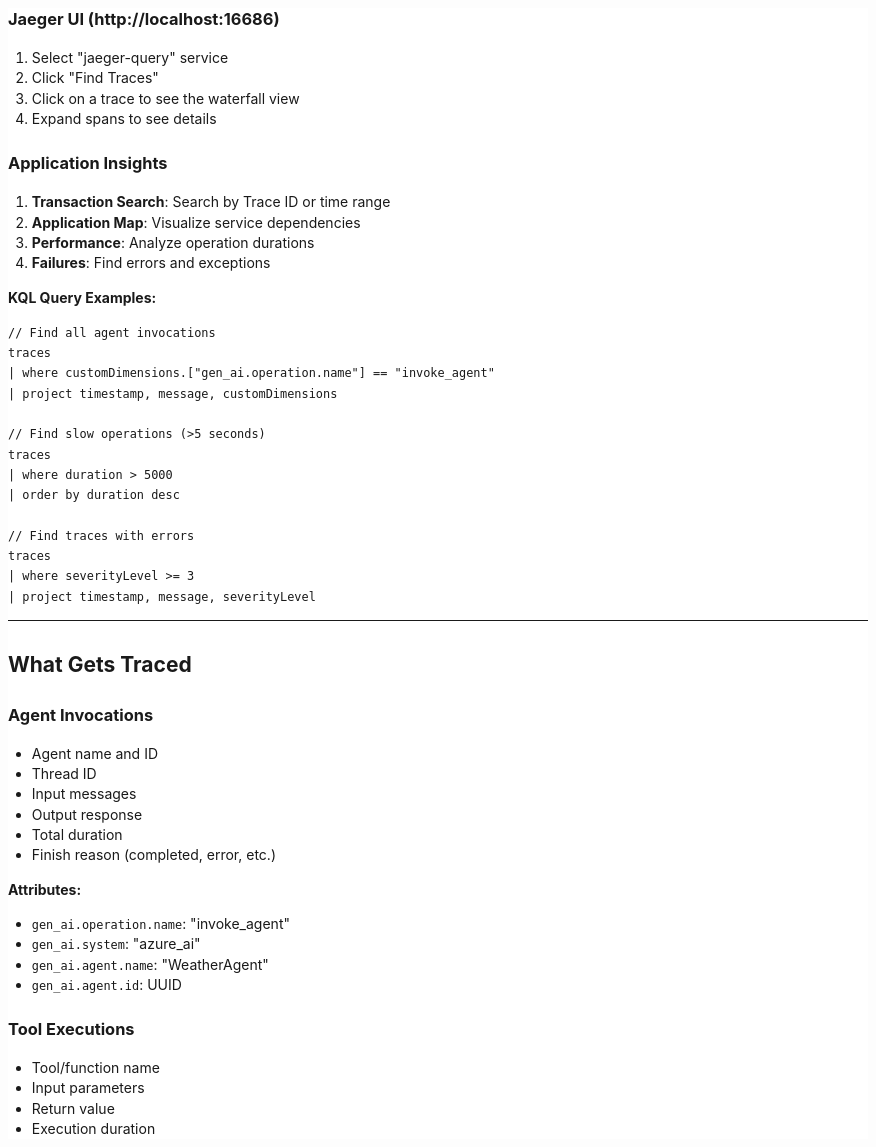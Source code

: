 ### Jaeger UI (http://localhost:16686)
1. Select "jaeger-query" service
2. Click "Find Traces"
3. Click on a trace to see the waterfall view
4. Expand spans to see details

### Application Insights
1. **Transaction Search**: Search by Trace ID or time range
2. **Application Map**: Visualize service dependencies
3. **Performance**: Analyze operation durations
4. **Failures**: Find errors and exceptions

**KQL Query Examples:**
```kusto
// Find all agent invocations
traces
| where customDimensions.["gen_ai.operation.name"] == "invoke_agent"
| project timestamp, message, customDimensions

// Find slow operations (>5 seconds)
traces
| where duration > 5000
| order by duration desc

// Find traces with errors
traces
| where severityLevel >= 3
| project timestamp, message, severityLevel
```

---

## What Gets Traced

### Agent Invocations
- Agent name and ID
- Thread ID
- Input messages
- Output response
- Total duration
- Finish reason (completed, error, etc.)

**Attributes:**
- `gen_ai.operation.name`: "invoke_agent"
- `gen_ai.system`: "azure_ai"
- `gen_ai.agent.name`: "WeatherAgent"
- `gen_ai.agent.id`: UUID

### Tool Executions
- Tool/function name
- Input parameters
- Return value
- Execution duration
